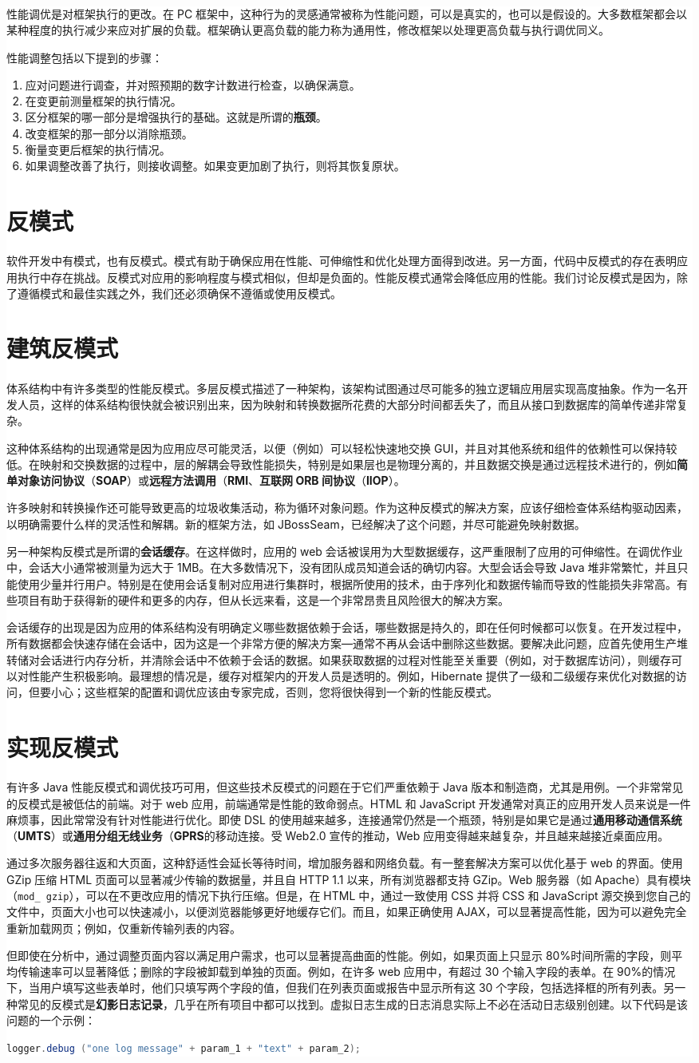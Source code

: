 性能调优是对框架执行的更改。在 PC 框架中，这种行为的灵感通常被称为性能问题，可以是真实的，也可以是假设的。大多数框架都会以某种程度的执行减少来应对扩展的负载。框架确认更高负载的能力称为通用性，修改框架以处理更高负载与执行调优同义。

性能调整包括以下提到的步骤：

1.  应对问题进行调查，并对照预期的数字计数进行检查，以确保满意。
2.  在变更前测量框架的执行情况。
3.  区分框架的哪一部分是增强执行的基础。这就是所谓的**瓶颈**。
4.  改变框架的那一部分以消除瓶颈。
5.  衡量变更后框架的执行情况。
6.  如果调整改善了执行，则接收调整。如果变更加剧了执行，则将其恢复原状。

# 反模式

软件开发中有模式，也有反模式。模式有助于确保应用在性能、可伸缩性和优化处理方面得到改进。另一方面，代码中反模式的存在表明应用执行中存在挑战。反模式对应用的影响程度与模式相似，但却是负面的。性能反模式通常会降低应用的性能。我们讨论反模式是因为，除了遵循模式和最佳实践之外，我们还必须确保不遵循或使用反模式。

# 建筑反模式

体系结构中有许多类型的性能反模式。多层反模式描述了一种架构，该架构试图通过尽可能多的独立逻辑应用层实现高度抽象。作为一名开发人员，这样的体系结构很快就会被识别出来，因为映射和转换数据所花费的大部分时间都丢失了，而且从接口到数据库的简单传递非常复杂。

这种体系结构的出现通常是因为应用应尽可能灵活，以便（例如）可以轻松快速地交换 GUI，并且对其他系统和组件的依赖性可以保持较低。在映射和交换数据的过程中，层的解耦会导致性能损失，特别是如果层也是物理分离的，并且数据交换是通过远程技术进行的，例如**简单对象访问协议**（**SOAP**）或**远程方法调用**（**RMI**、**互联网 ORB 间协议**（**IIOP**）。

许多映射和转换操作还可能导致更高的垃圾收集活动，称为循环对象问题。作为这种反模式的解决方案，应该仔细检查体系结构驱动因素，以明确需要什么样的灵活性和解耦。新的框架方法，如 JBossSeam，已经解决了这个问题，并尽可能避免映射数据。

另一种架构反模式是所谓的**会话缓存**。在这样做时，应用的 web 会话被误用为大型数据缓存，这严重限制了应用的可伸缩性。在调优作业中，会话大小通常被测量为远大于 1MB。在大多数情况下，没有团队成员知道会话的确切内容。大型会话会导致 Java 堆非常繁忙，并且只能使用少量并行用户。特别是在使用会话复制对应用进行集群时，根据所使用的技术，由于序列化和数据传输而导致的性能损失非常高。有些项目有助于获得新的硬件和更多的内存，但从长远来看，这是一个非常昂贵且风险很大的解决方案。

会话缓存的出现是因为应用的体系结构没有明确定义哪些数据依赖于会话，哪些数据是持久的，即在任何时候都可以恢复。在开发过程中，所有数据都会快速存储在会话中，因为这是一个非常方便的解决方案—通常不再从会话中删除这些数据。要解决此问题，应首先使用生产堆转储对会话进行内存分析，并清除会话中不依赖于会话的数据。如果获取数据的过程对性能至关重要（例如，对于数据库访问），则缓存可以对性能产生积极影响。最理想的情况是，缓存对框架内的开发人员是透明的。例如，Hibernate 提供了一级和二级缓存来优化对数据的访问，但要小心；这些框架的配置和调优应该由专家完成，否则，您将很快得到一个新的性能反模式。

# 实现反模式

有许多 Java 性能反模式和调优技巧可用，但这些技术反模式的问题在于它们严重依赖于 Java 版本和制造商，尤其是用例。一个非常常见的反模式是被低估的前端。对于 web 应用，前端通常是性能的致命弱点。HTML 和 JavaScript 开发通常对真正的应用开发人员来说是一件麻烦事，因此常常没有针对性能进行优化。即使 DSL 的使用越来越多，连接通常仍然是一个瓶颈，特别是如果它是通过**通用移动通信系统**（**UMTS**）或**通用分组无线业务**（**GPRS**的移动连接。受 Web2.0 宣传的推动，Web 应用变得越来越复杂，并且越来越接近桌面应用。

通过多次服务器往返和大页面，这种舒适性会延长等待时间，增加服务器和网络负载。有一整套解决方案可以优化基于 web 的界面。使用 GZip 压缩 HTML 页面可以显著减少传输的数据量，并且自 HTTP 1.1 以来，所有浏览器都支持 GZip。Web 服务器（如 Apache）具有模块（`mod_ gzip`），可以在不更改应用的情况下执行压缩。但是，在 HTML 中，通过一致使用 CSS 并将 CSS 和 JavaScript 源交换到您自己的文件中，页面大小也可以快速减小，以便浏览器能够更好地缓存它们。而且，如果正确使用 AJAX，可以显著提高性能，因为可以避免完全重新加载网页；例如，仅重新传输列表的内容。

但即使在分析中，通过调整页面内容以满足用户需求，也可以显著提高曲面的性能。例如，如果页面上只显示 80%时间所需的字段，则平均传输速率可以显著降低；删除的字段被卸载到单独的页面。例如，在许多 web 应用中，有超过 30 个输入字段的表单。在 90%的情况下，当用户填写这些表单时，他们只填写两个字段的值，但我们在列表页面或报告中显示所有这 30 个字段，包括选择框的所有列表。另一种常见的反模式是**幻影日志记录**，几乎在所有项目中都可以找到。虚拟日志生成的日志消息实际上不必在活动日志级别创建。以下代码是该问题的一个示例：

```java
logger.debug ("one log message" + param_1 + "text" + param_2);
```
